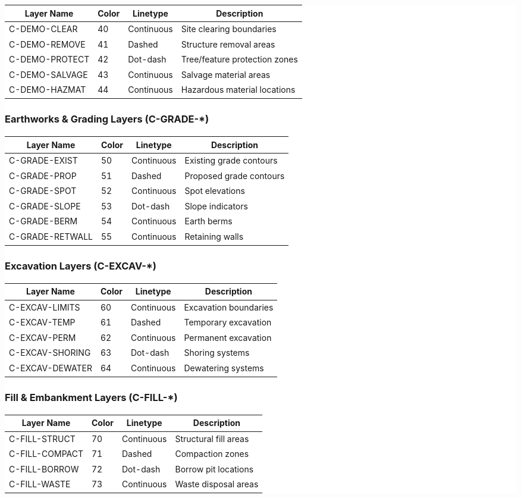 | Layer Name | Color | Linetype | Description |
|------------|-------|----------|-------------|
| C-DEMO-CLEAR | 40 | Continuous | Site clearing boundaries |
| C-DEMO-REMOVE | 41 | Dashed | Structure removal areas |
| C-DEMO-PROTECT | 42 | Dot-dash | Tree/feature protection zones |
| C-DEMO-SALVAGE | 43 | Continuous | Salvage material areas |
| C-DEMO-HAZMAT | 44 | Continuous | Hazardous material locations |

### Earthworks & Grading Layers (C-GRADE-*)

| Layer Name | Color | Linetype | Description |
|------------|-------|----------|-------------|
| C-GRADE-EXIST | 50 | Continuous | Existing grade contours |
| C-GRADE-PROP | 51 | Dashed | Proposed grade contours |
| C-GRADE-SPOT | 52 | Continuous | Spot elevations |
| C-GRADE-SLOPE | 53 | Dot-dash | Slope indicators |
| C-GRADE-BERM | 54 | Continuous | Earth berms |
| C-GRADE-RETWALL | 55 | Continuous | Retaining walls |

### Excavation Layers (C-EXCAV-*)

| Layer Name | Color | Linetype | Description |
|------------|-------|----------|-------------|
| C-EXCAV-LIMITS | 60 | Continuous | Excavation boundaries |
| C-EXCAV-TEMP | 61 | Dashed | Temporary excavation |
| C-EXCAV-PERM | 62 | Continuous | Permanent excavation |
| C-EXCAV-SHORING | 63 | Dot-dash | Shoring systems |
| C-EXCAV-DEWATER | 64 | Continuous | Dewatering systems |

### Fill & Embankment Layers (C-FILL-*)

| Layer Name | Color | Linetype | Description |
|------------|-------|----------|-------------|
| C-FILL-STRUCT | 70 | Continuous | Structural fill areas |
| C-FILL-COMPACT | 71 | Dashed | Compaction zones |
| C-FILL-BORROW | 72 | Dot-dash | Borrow pit locations |
| C-FILL-WASTE | 73 | Continuous | Waste disposal areas |
